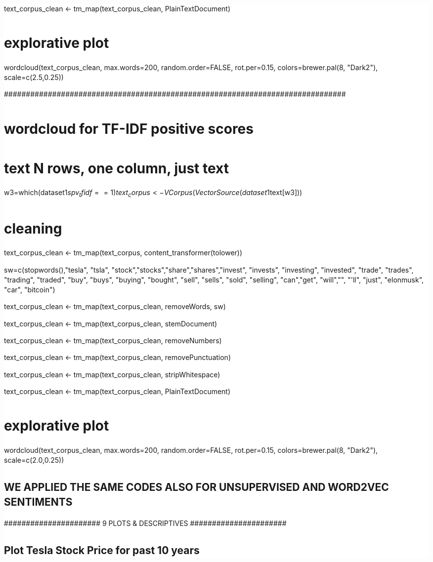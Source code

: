 text_corpus_clean <- tm_map(text_corpus_clean, PlainTextDocument)


# explorative plot 

wordcloud(text_corpus_clean, max.words=200, random.order=FALSE, rot.per=0.15, colors=brewer.pal(8, "Dark2"), scale=c(2.5,0.25))


##############################################################################


# wordcloud for TF-IDF positive scores

# text N rows, one column, just text 
w3=which(dataset1$spv_tfidf==1)
text_corpus <- VCorpus(VectorSource(dataset1$text[w3]))

# cleaning 


text_corpus_clean <- tm_map(text_corpus, content_transformer(tolower))

sw=c(stopwords(),"tesla", "tsla", "stock","stocks","share","shares","invest", "invests",
     "investing", "invested", "trade", "trades", "trading", "traded", "buy", "buys",
     "buying", "bought", "sell", "sells", "sold", "selling", "can","get", "will","", "'ll",
     "just", "elonmusk", "car", "bitcoin")

text_corpus_clean <- tm_map(text_corpus_clean, removeWords, sw)

text_corpus_clean <- tm_map(text_corpus_clean, stemDocument)

text_corpus_clean <- tm_map(text_corpus_clean, removeNumbers)


text_corpus_clean <- tm_map(text_corpus_clean, removePunctuation)

text_corpus_clean <- tm_map(text_corpus_clean, stripWhitespace)

text_corpus_clean <- tm_map(text_corpus_clean, PlainTextDocument)

# explorative plot 

wordcloud(text_corpus_clean, max.words=200, random.order=FALSE, rot.per=0.15, colors=brewer.pal(8, "Dark2"), scale=c(2.0,0.25))

## WE APPLIED THE SAME CODES ALSO FOR UNSUPERVISED AND WORD2VEC SENTIMENTS


######################       9 PLOTS & DESCRIPTIVES       ######################

## Plot Tesla Stock Price for past 10 years
